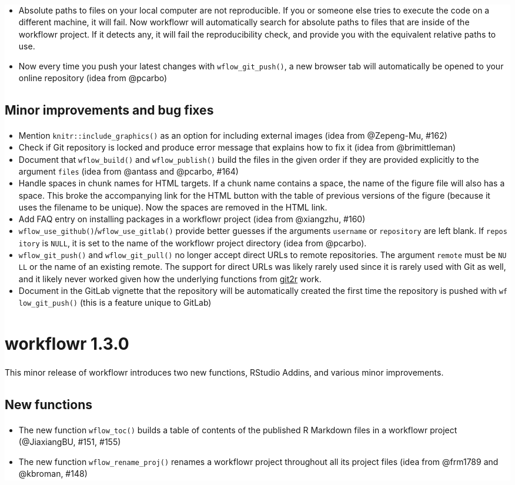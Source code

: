 * Absolute paths to files on your local computer are not reproducible. If you or
someone else tries to execute the code on a different machine, it will fail. Now
workflowr will automatically search for absolute paths to files that are inside
of the workflowr project. If it detects any, it will fail the reproducibility
check, and provide you with the equivalent relative paths to use.

* Now every time you push your latest changes with `wflow_git_push()`, a new
browser tab will automatically be opened to your online repository
(idea from @pcarbo)

## Minor improvements and bug fixes

* Mention `knitr::include_graphics()` as an option for including external images
(idea from @Zepeng-Mu, #162)
* Check if Git repository is locked and produce error message that explains how
to fix it (idea from @brimittleman)
* Document that `wflow_build()` and `wflow_publish()` build the files in the
given order if they are provided explicitly to the argument `files` (idea from
@antass and @pcarbo, #164)
* Handle spaces in chunk names for HTML targets. If a chunk name contains a
space, the name of the figure file will also has a space. This broke the
accompanying link for the HTML button with the table of previous versions of the
figure (because it uses the filename to be unique). Now the spaces are removed
in the HTML link.
* Add FAQ entry on installing packages in a workflowr project (idea from
@xiangzhu, #160)
* `wflow_use_github()`/`wflow_use_gitlab()` provide better guesses if the
arguments `username` or `repository` are left blank. If `repository` is `NULL`,
it is set to the name of the workflowr project directory (idea from @pcarbo).
* `wflow_git_push()` and `wflow_git_pull()` no longer accept direct URLs to
remote repositories. The argument `remote` must be `NULL` or the name of an
existing remote. The support for direct URLs was likely rarely used since it is
rarely used with Git as well, and it likely never worked given how the
underlying functions from [git2r][] work.
* Document in the GitLab vignette that the repository will be automatically
created the first time the repository is pushed with `wflow_git_push()` (this is
a feature unique to GitLab)

# workflowr 1.3.0

This minor release of workflowr introduces two new functions, RStudio Addins,
and various minor improvements.

## New functions

* The new function `wflow_toc()` builds a table of contents of the published R
Markdown files in a workflowr project (@JiaxiangBU, #151, #155)

* The new function `wflow_rename_proj()` renames a workflowr project throughout
all its project files (idea from  @frm1789 and @kbroman, #148)


[vig-workshop]: https://workflowr.github.io/workflowr/articles/wflow-09-workshop.html
[rs-community-rd-warning]: https://forum.posit.co/t/file-link-quasiquotation-in-package-rlang-does-not-exist-and-so-has-been-treated-as-a-topic/55774
[vig-data]: https://workflowr.github.io/workflowr/articles/wflow-10-data.html
[f1000-config-overwrite]: https://f1000research.com/articles/8-1749/v1#referee-response-55117
[git2r407]: https://github.com/ropensci/git2r/issues/407
[rmarkdown1355]: https://github.com/rstudio/rmarkdown/pull/1355#issuecomment-558817744
[linguist]: https://github.com/github-linguist/linguist
[callr-bug-3.3.0]: https://github.com/r-lib/callr/commit/9f7665e1081da6f5134b214da694b4461d05659f
[rstudio-addins]: https://rstudio.github.io/rstudioaddins/
[rstudio-addins-shortcuts]: https://rstudio.github.io/rstudioaddins/#keyboard-shorcuts
[rmarkdown-1558]: https://github.com/rstudio/rmarkdown/issues/1558
[faq]: https://workflowr.github.io/workflowr/articles/wflow-05-faq.html
[blogdown]: https://github.com/rstudio/blogdown
[bootstrap-tables]: https://www.w3schools.com/bootstrap/bootstrap_tables.asp
[fs]: https://github.com/r-lib/fs
[git2r-375]: https://github.com/ropensci/git2r/issues/375
[pre-push-hook]: https://git-scm.com/book/en/v2/Customizing-Git-Git-Hooks
[rawgit]: https://rawgit.com/
[raw.githack]: https://raw.githack.com/
[git2r]: https://cran.r-project.org/package=git2r
[workflowrBeta]: https://github.com/jdblischak/workflowrBeta
[leeper-depends]: https://github.com/leeper/Depends
[included-files]: https://bookdown.org/yihui/rmarkdown/rmarkdown-site.html
[git2r-api-change]: https://github.com/ropensci/git2r/issues/312
[glob]: https://en.wikipedia.org/wiki/Glob_(programming)
[rstudio-viewer]: https://rstudio.github.io/rstudio-extensions/rstudio_viewer.html
[appveyor]: https://ci.appveyor.com
[pt]: https://rstudio.github.io/rstudio-extensions/rstudio_project_templates.html
[Rtools]: https://cran.r-project.org/bin/windows/Rtools/
[pkgdown]: https://pkgdown.r-lib.org/
[travis]: https://www.travis-ci.com/
[covr]: https://github.com/r-lib/covr
[Codecov]: https://about.codecov.io/
